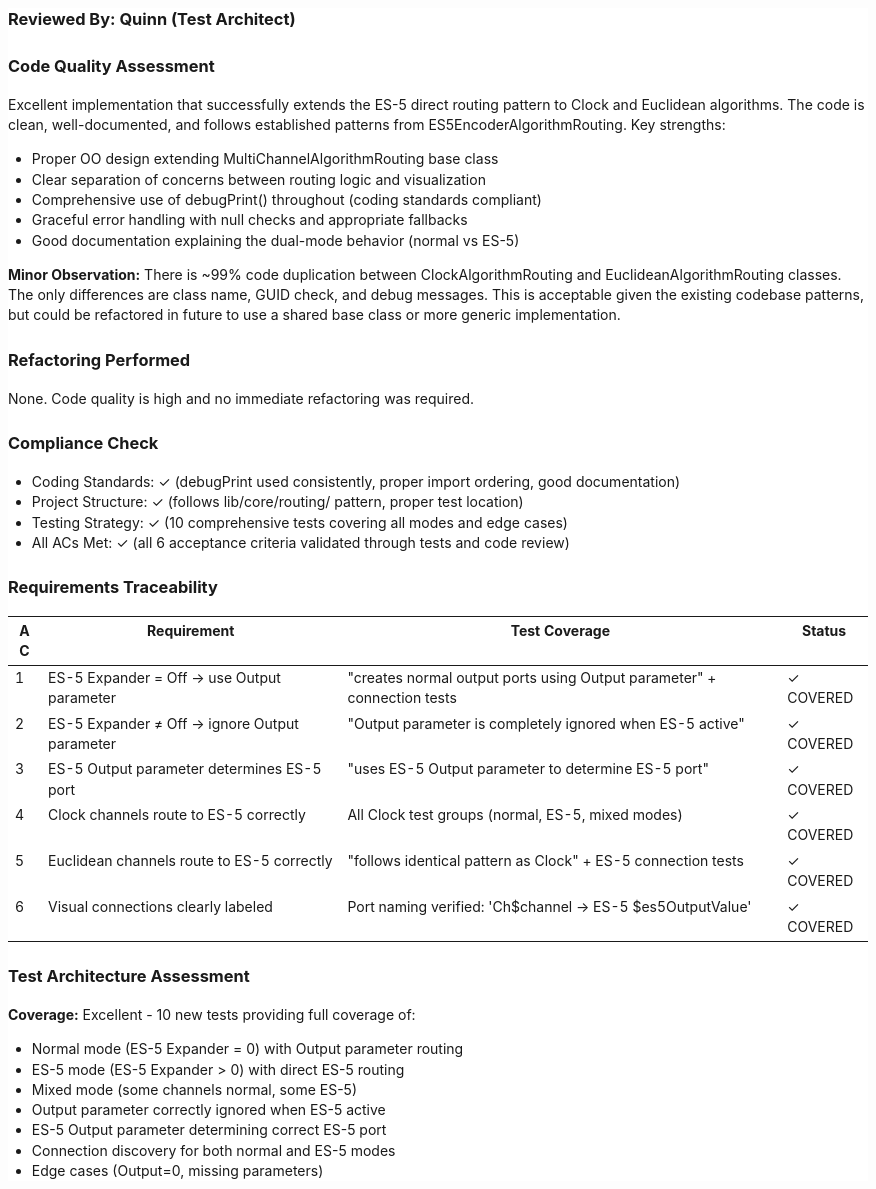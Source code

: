 ### Reviewed By: Quinn (Test Architect)

### Code Quality Assessment

Excellent implementation that successfully extends the ES-5 direct routing pattern to Clock and Euclidean algorithms. The code is clean, well-documented, and follows established patterns from ES5EncoderAlgorithmRouting. Key strengths:

- Proper OO design extending MultiChannelAlgorithmRouting base class
- Clear separation of concerns between routing logic and visualization
- Comprehensive use of debugPrint() throughout (coding standards compliant)
- Graceful error handling with null checks and appropriate fallbacks
- Good documentation explaining the dual-mode behavior (normal vs ES-5)

**Minor Observation:** There is ~99% code duplication between ClockAlgorithmRouting and EuclideanAlgorithmRouting classes. The only differences are class name, GUID check, and debug messages. This is acceptable given the existing codebase patterns, but could be refactored in future to use a shared base class or more generic implementation.

### Refactoring Performed

None. Code quality is high and no immediate refactoring was required.

### Compliance Check

- Coding Standards: ✓ (debugPrint used consistently, proper import ordering, good documentation)
- Project Structure: ✓ (follows lib/core/routing/ pattern, proper test location)
- Testing Strategy: ✓ (10 comprehensive tests covering all modes and edge cases)
- All ACs Met: ✓ (all 6 acceptance criteria validated through tests and code review)

### Requirements Traceability

| AC | Requirement | Test Coverage | Status |
|----|------------|---------------|--------|
| 1 | ES-5 Expander = Off → use Output parameter | "creates normal output ports using Output parameter" + connection tests | ✓ COVERED |
| 2 | ES-5 Expander ≠ Off → ignore Output parameter | "Output parameter is completely ignored when ES-5 active" | ✓ COVERED |
| 3 | ES-5 Output parameter determines ES-5 port | "uses ES-5 Output parameter to determine ES-5 port" | ✓ COVERED |
| 4 | Clock channels route to ES-5 correctly | All Clock test groups (normal, ES-5, mixed modes) | ✓ COVERED |
| 5 | Euclidean channels route to ES-5 correctly | "follows identical pattern as Clock" + ES-5 connection tests | ✓ COVERED |
| 6 | Visual connections clearly labeled | Port naming verified: 'Ch$channel → ES-5 $es5OutputValue' | ✓ COVERED |

### Test Architecture Assessment

**Coverage:** Excellent - 10 new tests providing full coverage of:
- Normal mode (ES-5 Expander = 0) with Output parameter routing
- ES-5 mode (ES-5 Expander > 0) with direct ES-5 routing
- Mixed mode (some channels normal, some ES-5)
- Output parameter correctly ignored when ES-5 active
- ES-5 Output parameter determining correct ES-5 port
- Connection discovery for both normal and ES-5 modes
- Edge cases (Output=0, missing parameters)
